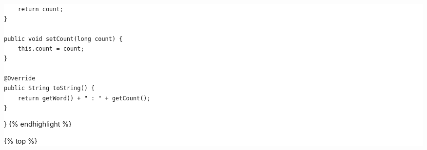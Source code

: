         return count;
    }

    public void setCount(long count) {
        this.count = count;
    }

    @Override
    public String toString() {
        return getWord() + " : " + getCount();
    }
}
{% endhighlight %}
</div>

</div>

{% top %}
